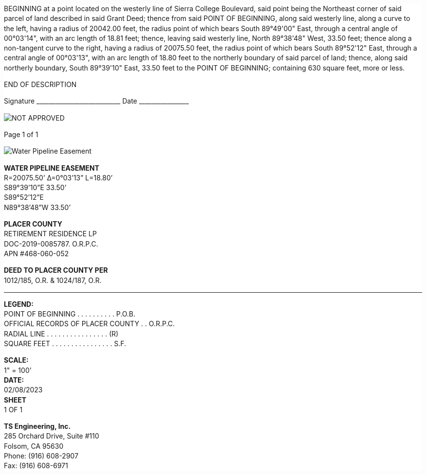 BEGINNING at a point located on the westerly line of Sierra College Boulevard, said point being the Northeast corner of said parcel of land described in said Grant Deed; thence from said POINT OF BEGINNING, along said westerly line, along a curve to the left, having a radius of 20042.00 feet, the radius point of which bears South 89°49'00" East, through a central angle of 00°03'14", with an arc length of 18.81 feet; thence, leaving said westerly line, North 89°38'48" West, 33.50 feet; thence along a non-tangent curve to the right, having a radius of 20075.50 feet, the radius point of which bears South 89°52'12" East, through a central angle of 00°03'13", with an arc length of 18.80 feet to the northerly boundary of said parcel of land; thence, along said northerly boundary, South 89°39'10" East, 33.50 feet to the POINT OF BEGINNING; containing 630 square feet, more or less.

END OF DESCRIPTION

Signature ___________________________ Date ________________

![NOT APPROVED](https://via.placeholder.com/150x50.png?text=NOT+APPROVED)

Page 1 of 1

![Water Pipeline Easement](https://via.placeholder.com/993x768.png?text=Water+Pipeline+Easement)

**WATER PIPELINE EASEMENT**  
R=20075.50’ Δ=0°03’13” L=18.80’  
S89°39’10”E 33.50’  
S89°52’12”E  
N89°38’48”W 33.50’  

**PLACER COUNTY**  
RETIREMENT RESIDENCE LP  
DOC-2019-0085787. O.R.P.C.  
APN #468-060-052  

**DEED TO PLACER COUNTY PER**  
1012/185, O.R. & 1024/187, O.R.  

---

**LEGEND:**  
POINT OF BEGINNING . . . . . . . . . . P.O.B.  
OFFICIAL RECORDS OF PLACER COUNTY . . O.R.P.C.  
RADIAL LINE . . . . . . . . . . . . . . . . (R)  
SQUARE FEET . . . . . . . . . . . . . . . . S.F.  

**SCALE:**  
1" = 100'  
**DATE:**  
02/08/2023  
**SHEET**  
1 OF 1  

**TS Engineering, Inc.**  
285 Orchard Drive, Suite #110  
Folsom, CA 95630  
Phone: (916) 608-2907  
Fax: (916) 608-6971  
